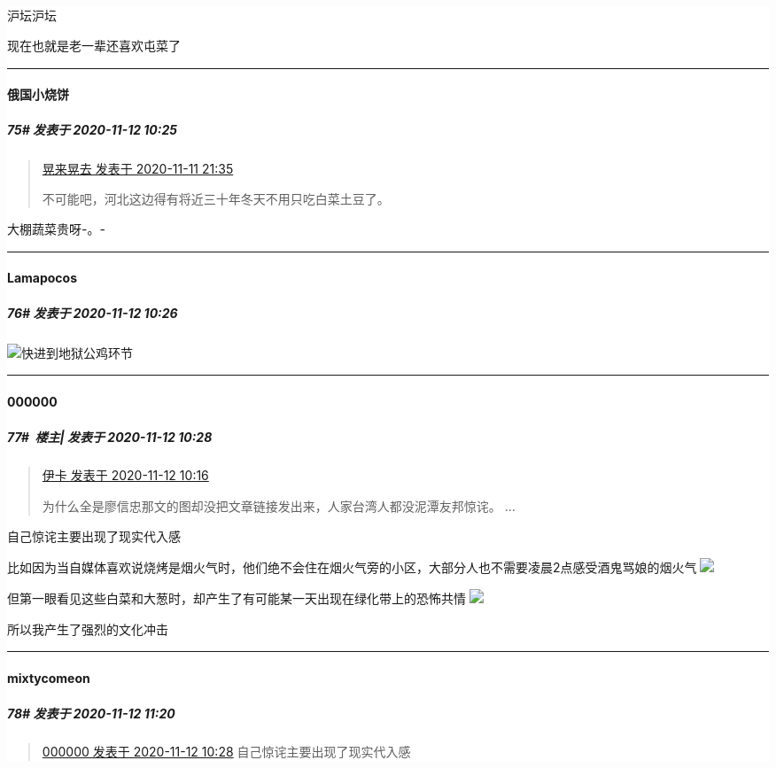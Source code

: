 
沪坛沪坛

现在也就是老一辈还喜欢屯菜了


-----

####  俄国小烧饼  
##### 75#       发表于 2020-11-12 10:25


<blockquote><a href="httphttps://bbs.saraba1st.com/2b/forum.php?mod=redirect&amp;goto=findpost&amp;pid=49363621&amp;ptid=1971690" target="_blank">晃来晃去 发表于 2020-11-11 21:35</a>

不可能吧，河北这边得有将近三十年冬天不用只吃白菜土豆了。</blockquote>
大棚蔬菜贵呀-。-


-----

####  Lamapocos  
##### 76#       发表于 2020-11-12 10:26


<img src="https://static.saraba1st.com/image/smiley/face2017/067.png" referrerpolicy="no-referrer">快进到地狱公鸡环节


-----

####  000000  
##### 77#         楼主| 发表于 2020-11-12 10:28


<blockquote><a href="httphttps://bbs.saraba1st.com/2b/forum.php?mod=redirect&amp;goto=findpost&amp;pid=49367632&amp;ptid=1971690" target="_blank">伊卡 发表于 2020-11-12 10:16</a>

为什么全是廖信忠那文的图却没把文章链接发出来，人家台湾人都没泥潭友邦惊诧。 ...</blockquote>
自己惊诧主要出现了现实代入感


比如因为当自媒体喜欢说烧烤是烟火气时，他们绝不会住在烟火气旁的小区，大部分人也不需要凌晨2点感受酒鬼骂娘的烟火气
<img src="https://s3.ax1x.com/2020/11/12/BxF2zd.jpg" referrerpolicy="no-referrer">


但第一眼看见这些白菜和大葱时，却产生了有可能某一天出现在绿化带上的恐怖共情
<img src="https://s3.ax1x.com/2020/11/12/BxkMfe.jpg" referrerpolicy="no-referrer">

所以我产生了强烈的文化冲击


-----

####  mixtycomeon  
##### 78#       发表于 2020-11-12 11:20


<blockquote><a href="httphttps://bbs.saraba1st.com/2b/forum.php?mod=redirect&amp;goto=findpost&amp;pid=49367751&amp;ptid=1971690" target="_blank">000000 发表于 2020-11-12 10:28</a>
自己惊诧主要出现了现实代入感
